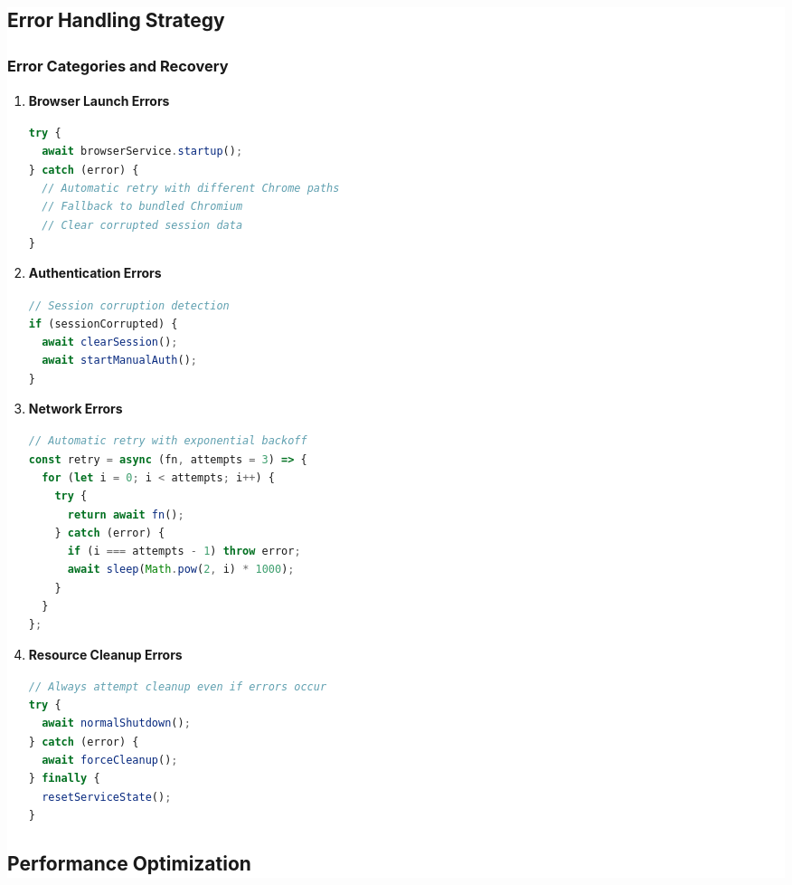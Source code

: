 ## Error Handling Strategy

### Error Categories and Recovery

1. **Browser Launch Errors**
   ```javascript
   try {
     await browserService.startup();
   } catch (error) {
     // Automatic retry with different Chrome paths
     // Fallback to bundled Chromium
     // Clear corrupted session data
   }
   ```

2. **Authentication Errors**
   ```javascript
   // Session corruption detection
   if (sessionCorrupted) {
     await clearSession();
     await startManualAuth();
   }
   ```

3. **Network Errors**
   ```javascript
   // Automatic retry with exponential backoff
   const retry = async (fn, attempts = 3) => {
     for (let i = 0; i < attempts; i++) {
       try {
         return await fn();
       } catch (error) {
         if (i === attempts - 1) throw error;
         await sleep(Math.pow(2, i) * 1000);
       }
     }
   };
   ```

4. **Resource Cleanup Errors**
   ```javascript
   // Always attempt cleanup even if errors occur
   try {
     await normalShutdown();
   } catch (error) {
     await forceCleanup();
   } finally {
     resetServiceState();
   }
   ```

## Performance Optimization
